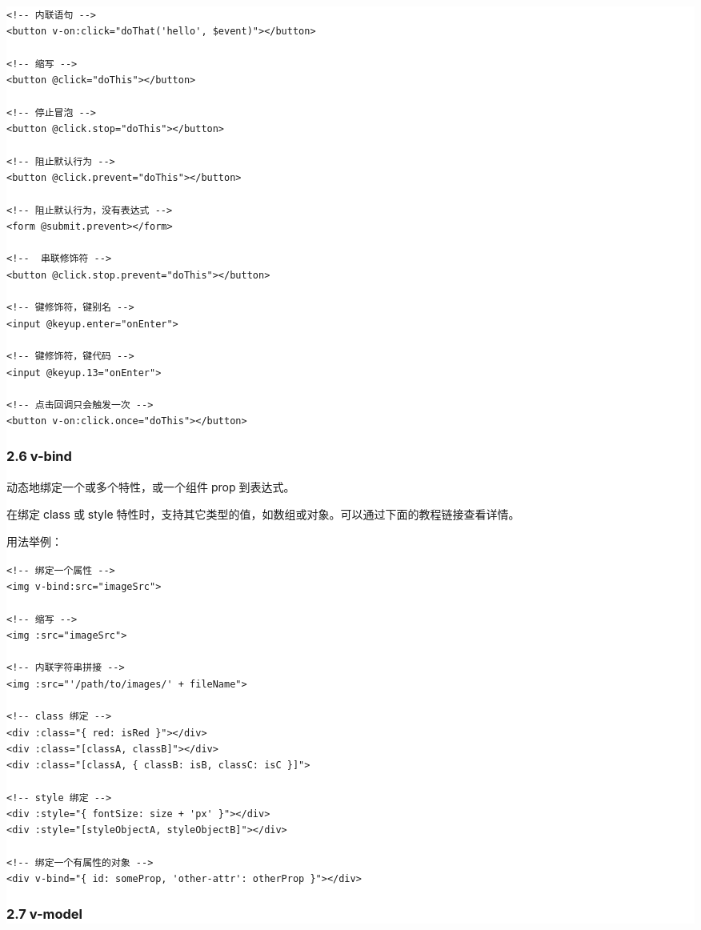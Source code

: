     <!-- 内联语句 -->
    <button v-on:click="doThat('hello', $event)"></button>

    <!-- 缩写 -->
    <button @click="doThis"></button>

    <!-- 停止冒泡 -->
    <button @click.stop="doThis"></button>

    <!-- 阻止默认行为 -->
    <button @click.prevent="doThis"></button>

    <!-- 阻止默认行为，没有表达式 -->
    <form @submit.prevent></form>

    <!--  串联修饰符 -->
    <button @click.stop.prevent="doThis"></button>

    <!-- 键修饰符，键别名 -->
    <input @keyup.enter="onEnter">

    <!-- 键修饰符，键代码 -->
    <input @keyup.13="onEnter">

    <!-- 点击回调只会触发一次 -->
    <button v-on:click.once="doThis"></button>

### 2.6 v-bind

动态地绑定一个或多个特性，或一个组件 prop 到表达式。

在绑定 class 或 style 特性时，支持其它类型的值，如数组或对象。可以通过下面的教程链接查看详情。

用法举例：

    <!-- 绑定一个属性 -->
    <img v-bind:src="imageSrc">

    <!-- 缩写 -->
    <img :src="imageSrc">

    <!-- 内联字符串拼接 -->
    <img :src="'/path/to/images/' + fileName">

    <!-- class 绑定 -->
    <div :class="{ red: isRed }"></div>
    <div :class="[classA, classB]"></div>
    <div :class="[classA, { classB: isB, classC: isC }]">

    <!-- style 绑定 -->
    <div :style="{ fontSize: size + 'px' }"></div>
    <div :style="[styleObjectA, styleObjectB]"></div>

    <!-- 绑定一个有属性的对象 -->
    <div v-bind="{ id: someProp, 'other-attr': otherProp }"></div>

### 2.7 v-model
